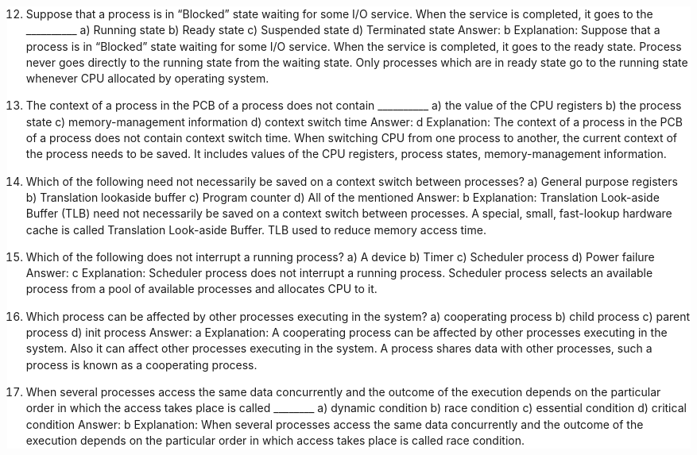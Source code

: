 12. Suppose that a process is in “Blocked” state waiting for some I/O service. When the service is completed, it goes to the __________
a) Running state
b) Ready state
c) Suspended state
d) Terminated state
Answer: b
Explanation: Suppose that a process is in “Blocked” state waiting for some I/O service. When the service is completed, it goes to the ready state. Process never goes directly to the running state from the waiting state. Only processes which are in ready state go to the running state whenever CPU allocated by operating system.

13. The context of a process in the PCB of a process does not contain __________
a) the value of the CPU registers
b) the process state
c) memory-management information
d) context switch time
Answer: d
Explanation: The context of a process in the PCB of a process does not contain context switch time. When switching CPU from one process to another, the current context of the process needs to be saved. It includes values of the CPU registers, process states, memory-management information.

14. Which of the following need not necessarily be saved on a context switch between processes?
a) General purpose registers
b) Translation lookaside buffer
c) Program counter
d) All of the mentioned
Answer: b
Explanation: Translation Look-aside Buffer (TLB) need not necessarily be saved on a context switch between processes. A special, small, fast-lookup hardware cache is called Translation Look-aside Buffer. TLB used to reduce memory access time.

15. Which of the following does not interrupt a running process?
a) A device
b) Timer
c) Scheduler process
d) Power failure
Answer: c
Explanation: Scheduler process does not interrupt a running process. Scheduler process selects an available process from a pool of available processes and allocates CPU to it.

1. Which process can be affected by other processes executing in the system?
a) cooperating process
b) child process
c) parent process
d) init process
Answer: a
Explanation: A cooperating process can be affected by other processes executing in the system. Also it can affect other processes executing in the system. A process shares data with other processes, such a process is known as a cooperating process.

2. When several processes access the same data concurrently and the outcome of the execution depends on the particular order in which the access takes place is called ________
a) dynamic condition
b) race condition
c) essential condition
d) critical condition
Answer: b
Explanation: When several processes access the same data concurrently and the outcome of the execution depends on the particular order in which access takes place is called race condition.
